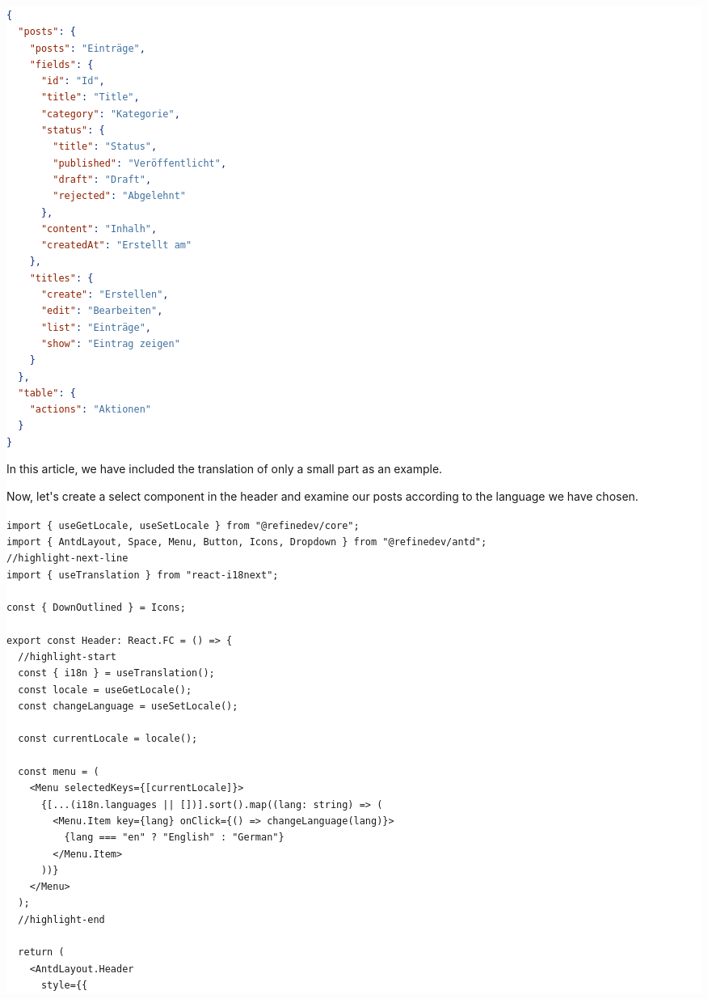 ```json title="/public/locales/de/common.json"
{
  "posts": {
    "posts": "Einträge",
    "fields": {
      "id": "Id",
      "title": "Title",
      "category": "Kategorie",
      "status": {
        "title": "Status",
        "published": "Veröffentlicht",
        "draft": "Draft",
        "rejected": "Abgelehnt"
      },
      "content": "Inhalh",
      "createdAt": "Erstellt am"
    },
    "titles": {
      "create": "Erstellen",
      "edit": "Bearbeiten",
      "list": "Einträge",
      "show": "Eintrag zeigen"
    }
  },
  "table": {
    "actions": "Aktionen"
  }
}
```

In this article, we have included the translation of only a small part as an example.

Now, let's create a select component in the header and examine our posts according to the language we have chosen.

```tsx title="src/components/header.tsx"
import { useGetLocale, useSetLocale } from "@refinedev/core";
import { AntdLayout, Space, Menu, Button, Icons, Dropdown } from "@refinedev/antd";
//highlight-next-line
import { useTranslation } from "react-i18next";

const { DownOutlined } = Icons;

export const Header: React.FC = () => {
  //highlight-start
  const { i18n } = useTranslation();
  const locale = useGetLocale();
  const changeLanguage = useSetLocale();

  const currentLocale = locale();

  const menu = (
    <Menu selectedKeys={[currentLocale]}>
      {[...(i18n.languages || [])].sort().map((lang: string) => (
        <Menu.Item key={lang} onClick={() => changeLanguage(lang)}>
          {lang === "en" ? "English" : "German"}
        </Menu.Item>
      ))}
    </Menu>
  );
  //highlight-end

  return (
    <AntdLayout.Header
      style={{
```